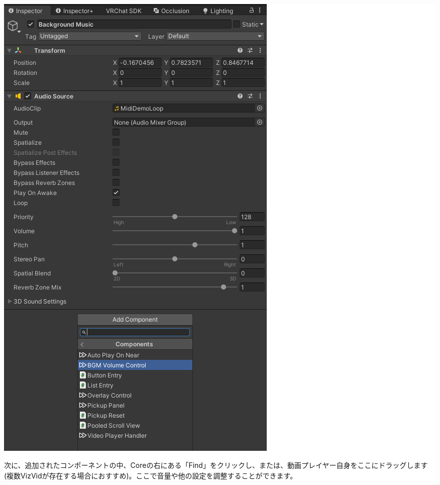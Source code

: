 ![ ](.tutorial/add-bgm-control-1.png)

次に、追加されたコンポーネントの中、Coreの右にある「Find」をクリックし、または、動画プレイヤー自身をここにドラッグします (複数VizVidが存在する場合におすすめ)。ここで音量や他の設定を調整することができます。